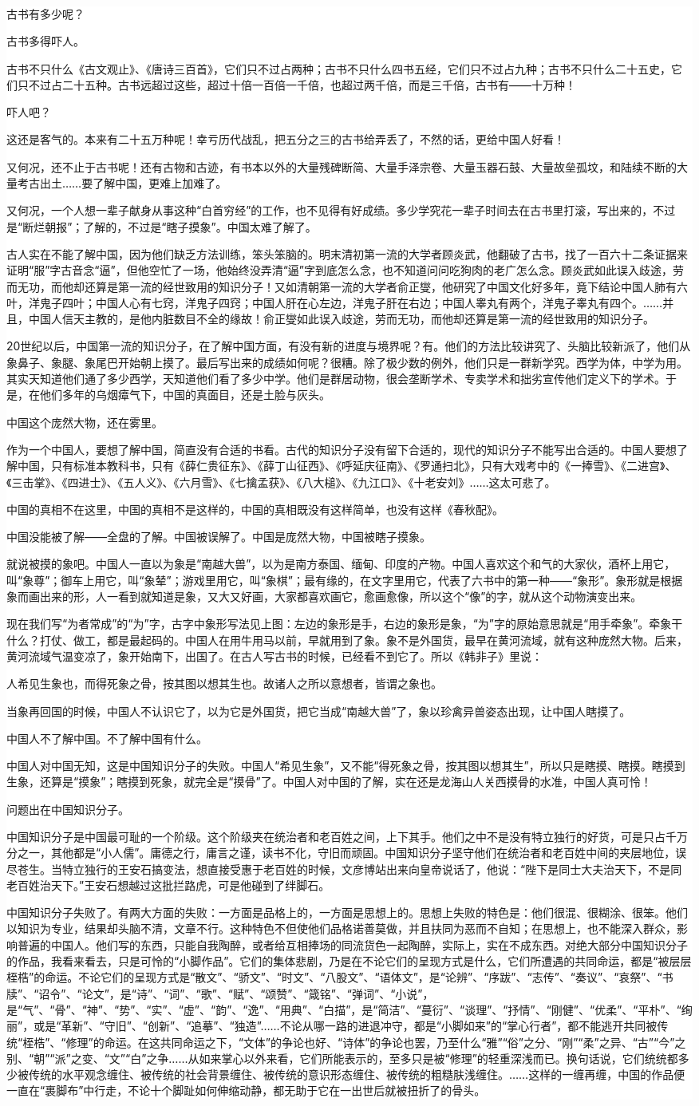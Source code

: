 古书有多少呢？

古书多得吓人。

古书不只什么《古文观止》、《唐诗三百首》，它们只不过占两种；古书不只什么四书五经，它们只不过占九种；古书不只什么二十五史，它们只不过占二十五种。古书远超过这些，超过十倍一百倍一千倍，也超过两千倍，而是三千倍，古书有——十万种！

吓人吧？

这还是客气的。本来有二十五万种呢！幸亏历代战乱，把五分之三的古书给弄丢了，不然的话，更给中国人好看！

又何况，还不止于古书呢！还有古物和古迹，有书本以外的大量残碑断简、大量手泽宗卷、大量玉器石鼓、大量故垒孤坟，和陆续不断的大量考古出土……要了解中国，更难上加难了。

又何况，一个人想一辈子献身从事这种“白首穷经”的工作，也不见得有好成绩。多少学究花一辈子时间去在古书里打滚，写出来的，不过是“断烂朝报”；了解的，不过是“瞎子摸象”。中国太难了解了。

古人实在不能了解中国，因为他们缺乏方法训练，笨头笨脑的。明末清初第一流的大学者顾炎武，他翻破了古书，找了一百六十二条证据来证明“服”字古音念“逼”，但他空忙了一场，他始终没弄清“逼”字到底怎么念，也不知道问问吃狗肉的老广怎么念。顾炎武如此误入歧途，劳而无功，而他却还算是第一流的经世致用的知识分子！又如清朝第一流的大学者俞正燮，他研究了中国文化好多年，竟下结论中国人肺有六叶，洋鬼子四叶；中国人心有七窍，洋鬼子四窍；中国人肝在心左边，洋鬼子肝在右边；中国人睾丸有两个，洋鬼子睾丸有四个。……并且，中国人信天主教的，是他内脏数目不全的缘故！俞正燮如此误入歧途，劳而无功，而他却还算是第一流的经世致用的知识分子。

20世纪以后，中国第一流的知识分子，在了解中国方面，有没有新的进度与境界呢？有。他们的方法比较讲究了、头脑比较新派了，他们从象鼻子、象腿、象尾巴开始朝上摸了。最后写出来的成绩如何呢？很糟。除了极少数的例外，他们只是一群新学究。西学为体，中学为用。其实天知道他们通了多少西学，天知道他们看了多少中学。他们是群居动物，很会垄断学术、专卖学术和拙劣宣传他们定义下的学术。于是，在他们多年的乌烟瘴气下，中国的真面目，还是土脸与灰头。

中国这个庞然大物，还在雾里。

作为一个中国人，要想了解中国，简直没有合适的书看。古代的知识分子没有留下合适的，现代的知识分子不能写出合适的。中国人要想了解中国，只有标准本教科书，只有《薛仁贵征东》、《薛丁山征西》、《呼延庆征南》、《罗通扫北》，只有大戏考中的《一捧雪》、《二进宫》、《三击掌》、《四进士》、《五人义》、《六月雪》、《七擒孟获》、《八大槌》、《九江口》、《十老安刘》……这太可悲了。

中国的真相不在这里，中国的真相不是这样的，中国的真相既没有这样简单，也没有这样《春秋配》。

中国没能被了解——全盘的了解。中国被误解了。中国是庞然大物，中国被瞎子摸象。

就说被摸的象吧。中国人一直以为象是“南越大兽”，以为是南方泰国、缅甸、印度的产物。中国人喜欢这个和气的大家伙，酒杯上用它，叫“象尊”；御车上用它，叫“象辇”；游戏里用它，叫“象棋”；最有缘的，在文字里用它，代表了六书中的第一种——“象形”。象形就是根据象而画出来的形，人一看到就知道是象，又大又好画，大家都喜欢画它，愈画愈像，所以这个“像”的字，就从这个动物演变出来。

现在我们写“为者常成”的“为”字，古字中象形写法见上图：左边的象形是手，右边的象形是象，“为”字的原始意思就是“用手牵象”。牵象干什么？打仗、做工，都是最起码的。中国人在用牛用马以前，早就用到了象。象不是外国货，最早在黄河流域，就有这种庞然大物。后来，黄河流域气温变凉了，象开始南下，出国了。在古人写古书的时候，已经看不到它了。所以《韩非子》里说：

人希见生象也，而得死象之骨，按其图以想其生也。故诸人之所以意想者，皆谓之象也。

当象再回国的时候，中国人不认识它了，以为它是外国货，把它当成“南越大兽”了，象以珍禽异兽姿态出现，让中国人瞎摸了。

中国人不了解中国。不了解中国有什么。

中国人对中国无知，这是中国知识分子的失败。中国人“希见生象”，又不能“得死象之骨，按其图以想其生”，所以只是瞎摸、瞎摸。瞎摸到生象，还算是“摸象”；瞎摸到死象，就完全是“摸骨”了。中国人对中国的了解，实在还是龙海山人关西摸骨的水准，中国人真可怜！

问题出在中国知识分子。

中国知识分子是中国最可耻的一个阶级。这个阶级夹在统治者和老百姓之间，上下其手。他们之中不是没有特立独行的好货，可是只占千万分之一，其他都是“小人儒”。庸德之行，庸言之谨，读书不化，守旧而顽固。中国知识分子坚守他们在统治者和老百姓中间的夹层地位，误尽苍生。当特立独行的王安石搞变法，想直接受惠于老百姓的时候，文彦博站出来向皇帝说话了，他说：“陛下是同士大夫治天下，不是同老百姓治天下。”王安石想越过这批拦路虎，可是他碰到了绊脚石。

中国知识分子失败了。有两大方面的失败：一方面是品格上的，一方面是思想上的。思想上失败的特色是：他们很混、很糊涂、很笨。他们以知识为专业，结果却头脑不清，文章不行。这种特色不但使他们品格诺善莫做，并且扶同为恶而不自知；在思想上，也不能深入群众，影响普遍的中国人。他们写的东西，只能自我陶醉，或者给互相捧场的同流货色一起陶醉，实际上，实在不成东西。对绝大部分中国知识分子的作品，我看来看去，只是可怜的“小脚作品”。它们的集体悲剧，乃是在不论它们的呈现方式是什么，它们所遭遇的共同命运，都是“被层层桎梏”的命运。不论它们的呈现方式是“散文”、“骄文”、“时文”、“八股文”、“语体文”，是“论辨”、“序跋”、“志传”、“奏议”、“哀祭”、“书牍”、“诏令”、“论文”，是“诗”、“词”、“歌”、“赋”、“颂赞”、“箴铭”、“弹词”、“小说”，是“气”、“骨”、“神”、“势”、“实”、“虚”、“韵”、“逸”、“用典”、“白描”，是“简洁”、“蔓衍”、“谈理”、“抒情”、“刚健”、“优柔”、“平朴”、“绚丽”，或是“革新”、“守旧”、“创新”、“追摹”、“独造”……不论从哪一路的进退冲守，都是“小脚如来”的“掌心行者”，都不能逃开共同被传统“桎梏”、“修理”的命运。在这共同命运之下，“文体”的争论也好、“诗体”的争论也罢，乃至什么“雅”“俗”之分、“刚”“柔”之异、“古”“今”之别、“朝”“派”之变、“文”“白”之争……从如来掌心以外来看，它们所能表示的，至多只是被“修理”的轻重深浅而已。换句话说，它们统统都多少被传统的水平观念缠住、被传统的社会背景缠住、被传统的意识形态缠住、被传统的粗糙肤浅缠住。……这样的一缠再缠，中国的作品便一直在“裹脚布”中行走，不论十个脚趾如何伸缩动静，都无助于它在一出世后就被扭折了的骨头。
